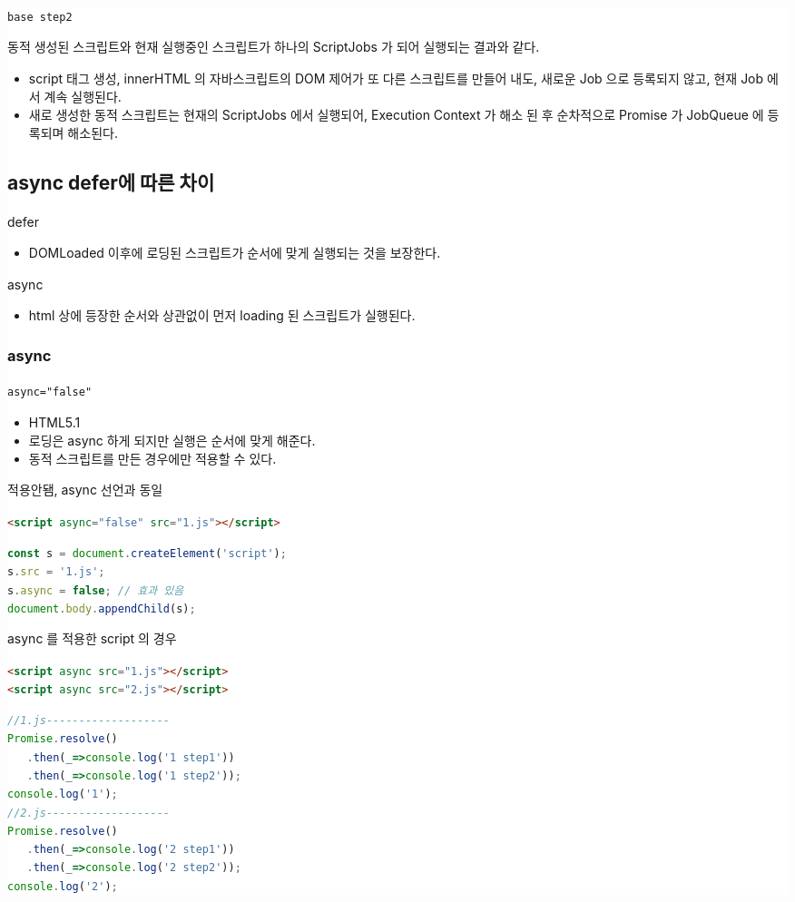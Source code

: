```text
base step2
```

동적 생성된 스크립트와 현재 실행중인 스크립트가 하나의 ScriptJobs 가 되어 실행되는 결과와 같다.

- script 태그 생성, innerHTML 의 자바스크립트의 DOM 제어가 또 다른 스크립트를 만들어 내도, 새로운 Job 으로 등록되지 않고, 현재 Job 에서 계속 실행된다.
- 새로 생성한 동적 스크립트는 현재의 ScriptJobs 에서 실행되어, Execution Context 가 해소 된 후 순차적으로 Promise 가 JobQueue 에 등록되며 해소된다.



## async defer에 따른 차이

defer
- DOMLoaded 이후에 로딩된 스크립트가 순서에 맞게 실행되는 것을 보장한다.

async
- html 상에 등장한 순서와 상관없이 먼저 loading 된 스크립트가 실행된다.

### async 

`async="false"`
- HTML5.1
- 로딩은 async 하게 되지만 실행은 순서에 맞게 해준다.
- 동적 스크립트를 만든 경우에만 적용할 수 있다.

적용안됌, async 선언과 동일
```html
<script async="false" src="1.js"></script>
```

```javascript
const s = document.createElement('script');
s.src = '1.js';
s.async = false; // 효과 있음
document.body.appendChild(s);
```

async 를 적용한 script 의 경우
```html
<script async src="1.js"></script>
<script async src="2.js"></script>
```
```javascript
//1.js-------------------
Promise.resolve()
   .then(_=>console.log('1 step1'))
   .then(_=>console.log('1 step2'));
console.log('1');
//2.js-------------------
Promise.resolve()
   .then(_=>console.log('2 step1'))
   .then(_=>console.log('2 step2'));
console.log('2');
```
